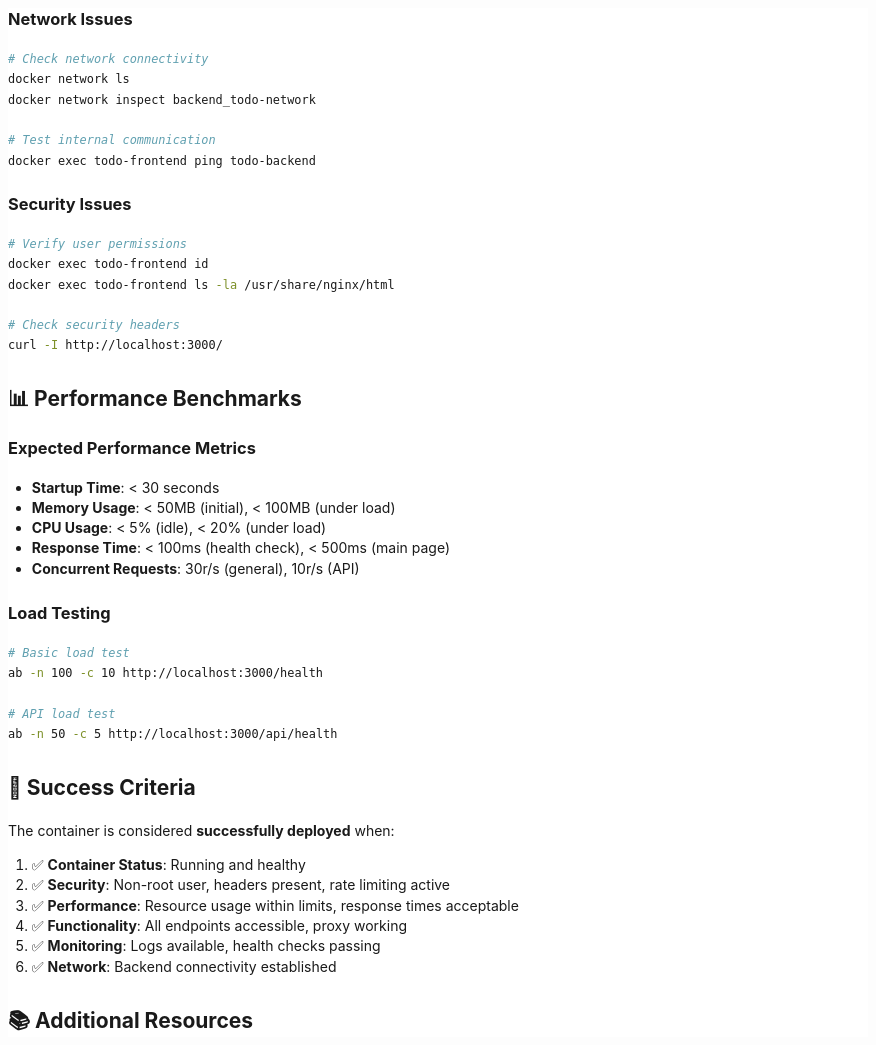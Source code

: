 ### **Network Issues**
```bash
# Check network connectivity
docker network ls
docker network inspect backend_todo-network

# Test internal communication
docker exec todo-frontend ping todo-backend
```

### **Security Issues**
```bash
# Verify user permissions
docker exec todo-frontend id
docker exec todo-frontend ls -la /usr/share/nginx/html

# Check security headers
curl -I http://localhost:3000/
```

## 📊 **Performance Benchmarks**

### **Expected Performance Metrics**
- **Startup Time**: < 30 seconds
- **Memory Usage**: < 50MB (initial), < 100MB (under load)
- **CPU Usage**: < 5% (idle), < 20% (under load)
- **Response Time**: < 100ms (health check), < 500ms (main page)
- **Concurrent Requests**: 30r/s (general), 10r/s (API)

### **Load Testing**
```bash
# Basic load test
ab -n 100 -c 10 http://localhost:3000/health

# API load test
ab -n 50 -c 5 http://localhost:3000/api/health
```

## 🎯 **Success Criteria**

The container is considered **successfully deployed** when:

1. ✅ **Container Status**: Running and healthy
2. ✅ **Security**: Non-root user, headers present, rate limiting active
3. ✅ **Performance**: Resource usage within limits, response times acceptable
4. ✅ **Functionality**: All endpoints accessible, proxy working
5. ✅ **Monitoring**: Logs available, health checks passing
6. ✅ **Network**: Backend connectivity established

## 📚 **Additional Resources**
